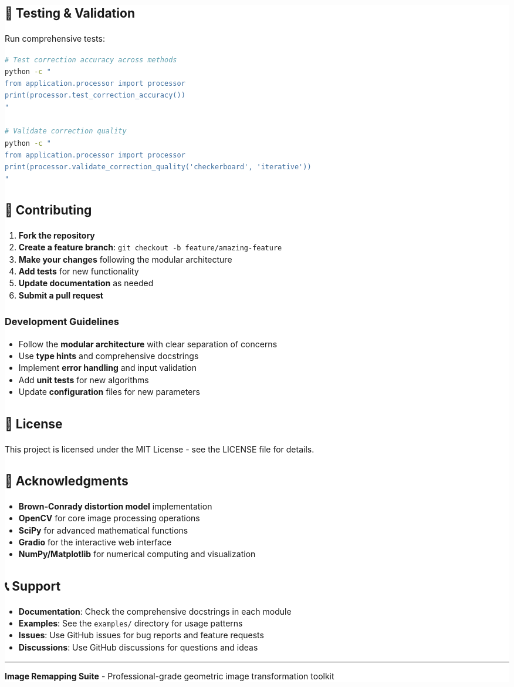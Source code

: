 ## 🧪 Testing & Validation

Run comprehensive tests:

```bash
# Test correction accuracy across methods
python -c "
from application.processor import processor
print(processor.test_correction_accuracy())
"

# Validate correction quality
python -c "
from application.processor import processor  
print(processor.validate_correction_quality('checkerboard', 'iterative'))
"
```

## 🤝 Contributing

1. **Fork the repository**
2. **Create a feature branch**: `git checkout -b feature/amazing-feature`
3. **Make your changes** following the modular architecture
4. **Add tests** for new functionality
5. **Update documentation** as needed
6. **Submit a pull request**

### Development Guidelines
- Follow the **modular architecture** with clear separation of concerns
- Use **type hints** and comprehensive docstrings
- Implement **error handling** and input validation
- Add **unit tests** for new algorithms
- Update **configuration** files for new parameters

## 📝 License

This project is licensed under the MIT License - see the LICENSE file for details.

## 🙏 Acknowledgments

- **Brown-Conrady distortion model** implementation
- **OpenCV** for core image processing operations
- **SciPy** for advanced mathematical functions
- **Gradio** for the interactive web interface
- **NumPy/Matplotlib** for numerical computing and visualization

## 📞 Support

- **Documentation**: Check the comprehensive docstrings in each module
- **Examples**: See the `examples/` directory for usage patterns
- **Issues**: Use GitHub issues for bug reports and feature requests
- **Discussions**: Use GitHub discussions for questions and ideas

---

**Image Remapping Suite** - Professional-grade geometric image transformation toolkit